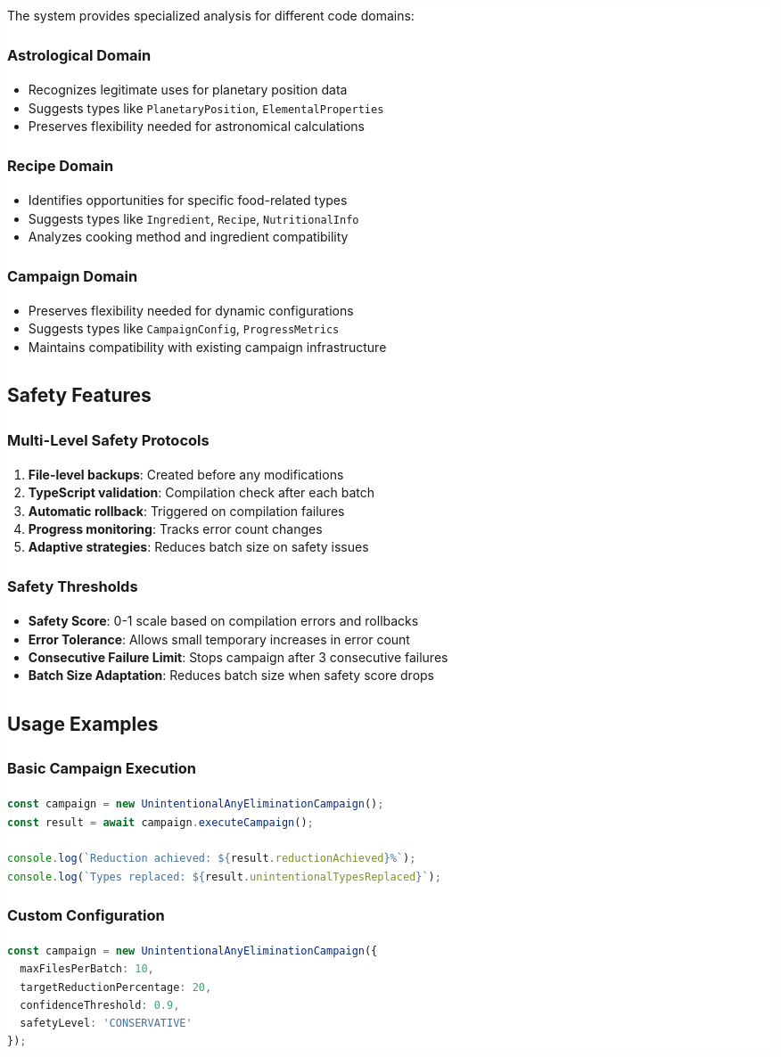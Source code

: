 The system provides specialized analysis for different code domains:

### Astrological Domain
- Recognizes legitimate uses for planetary position data
- Suggests types like `PlanetaryPosition`, `ElementalProperties`
- Preserves flexibility needed for astronomical calculations

### Recipe Domain
- Identifies opportunities for specific food-related types
- Suggests types like `Ingredient`, `Recipe`, `NutritionalInfo`
- Analyzes cooking method and ingredient compatibility

### Campaign Domain
- Preserves flexibility needed for dynamic configurations
- Suggests types like `CampaignConfig`, `ProgressMetrics`
- Maintains compatibility with existing campaign infrastructure

## Safety Features

### Multi-Level Safety Protocols
1. **File-level backups**: Created before any modifications
2. **TypeScript validation**: Compilation check after each batch
3. **Automatic rollback**: Triggered on compilation failures
4. **Progress monitoring**: Tracks error count changes
5. **Adaptive strategies**: Reduces batch size on safety issues

### Safety Thresholds
- **Safety Score**: 0-1 scale based on compilation errors and rollbacks
- **Error Tolerance**: Allows small temporary increases in error count
- **Consecutive Failure Limit**: Stops campaign after 3 consecutive failures
- **Batch Size Adaptation**: Reduces batch size when safety score drops

## Usage Examples

### Basic Campaign Execution
```typescript
const campaign = new UnintentionalAnyEliminationCampaign();
const result = await campaign.executeCampaign();

console.log(`Reduction achieved: ${result.reductionAchieved}%`);
console.log(`Types replaced: ${result.unintentionalTypesReplaced}`);
```

### Custom Configuration
```typescript
const campaign = new UnintentionalAnyEliminationCampaign({
  maxFilesPerBatch: 10,
  targetReductionPercentage: 20,
  confidenceThreshold: 0.9,
  safetyLevel: 'CONSERVATIVE'
});
```
